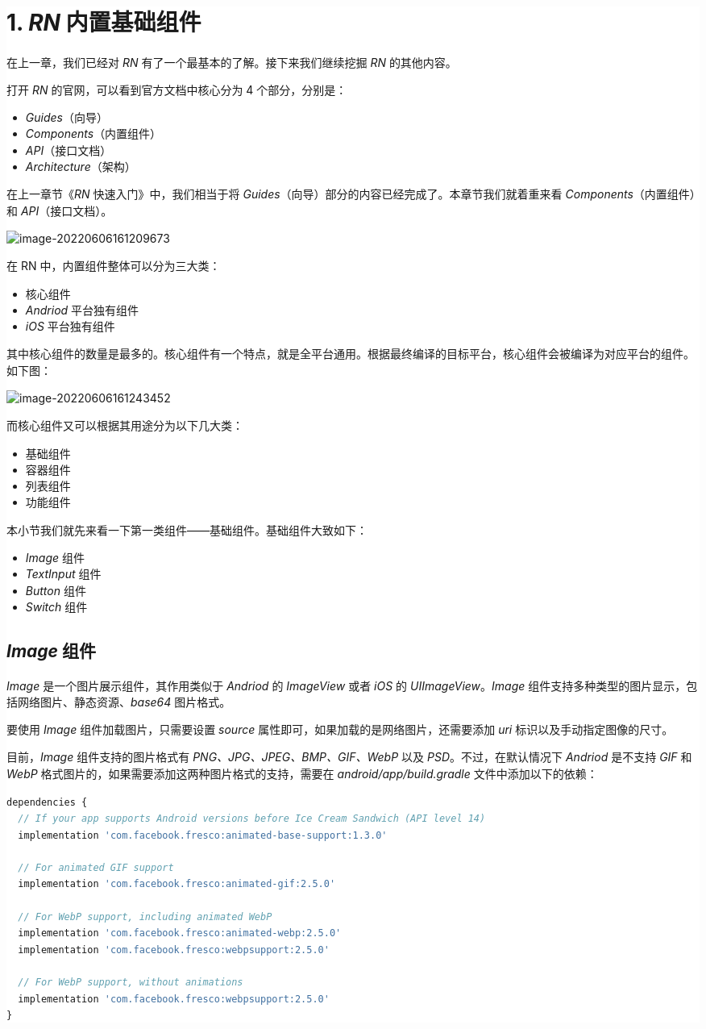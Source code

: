 # 1. *RN* 内置基础组件

在上一章，我们已经对 *RN* 有了一个最基本的了解。接下来我们继续挖掘 *RN* 的其他内容。

打开 *RN* 的官网，可以看到官方文档中核心分为 4 个部分，分别是：

- *Guides*（向导）
- *Components*（内置组件）
- *API*（接口文档）
- *Architecture*（架构）

在上一章节《*RN* 快速入门》中，我们相当于将 *Guides*（向导）部分的内容已经完成了。本章节我们就着重来看 *Components*（内置组件）和 *API*（接口文档）。

<img src="https://xiejie-typora.oss-cn-chengdu.aliyuncs.com/2022-06-06-081210.png" alt="image-20220606161209673"  />

在 RN 中，内置组件整体可以分为三大类：

- 核心组件
- *Andriod* 平台独有组件
- *iOS* 平台独有组件

其中核心组件的数量是最多的。核心组件有一个特点，就是全平台通用。根据最终编译的目标平台，核心组件会被编译为对应平台的组件。如下图：

![image-20220606161243452](https://xiejie-typora.oss-cn-chengdu.aliyuncs.com/2022-06-06-081244.png)

而核心组件又可以根据其用途分为以下几大类：

- 基础组件
- 容器组件
- 列表组件
- 功能组件

本小节我们就先来看一下第一类组件——基础组件。基础组件大致如下：

- *Image* 组件
- *TextInput* 组件
- *Button* 组件
- *Switch* 组件

## *Image* 组件

*Image* 是一个图片展示组件，其作用类似于 *Andriod* 的 *ImageView* 或者 *iOS* 的 *UIImageView*。*Image* 组件支持多种类型的图片显示，包括网络图片、静态资源、*base64* 图片格式。

要使用 *Image* 组件加载图片，只需要设置 *source* 属性即可，如果加载的是网络图片，还需要添加 *uri* 标识以及手动指定图像的尺寸。

目前，*Image* 组件支持的图片格式有 *PNG、JPG、JPEG、BMP、GIF、WebP* 以及 *PSD*。不过，在默认情况下 *Andriod* 是不支持 *GIF* 和 *WebP* 格式图片的，如果需要添加这两种图片格式的支持，需要在 *android/app/build.gradle* 文件中添加以下的依赖：

```js
dependencies {
  // If your app supports Android versions before Ice Cream Sandwich (API level 14)
  implementation 'com.facebook.fresco:animated-base-support:1.3.0'

  // For animated GIF support
  implementation 'com.facebook.fresco:animated-gif:2.5.0'

  // For WebP support, including animated WebP
  implementation 'com.facebook.fresco:animated-webp:2.5.0'
  implementation 'com.facebook.fresco:webpsupport:2.5.0'

  // For WebP support, without animations
  implementation 'com.facebook.fresco:webpsupport:2.5.0'
}
```
